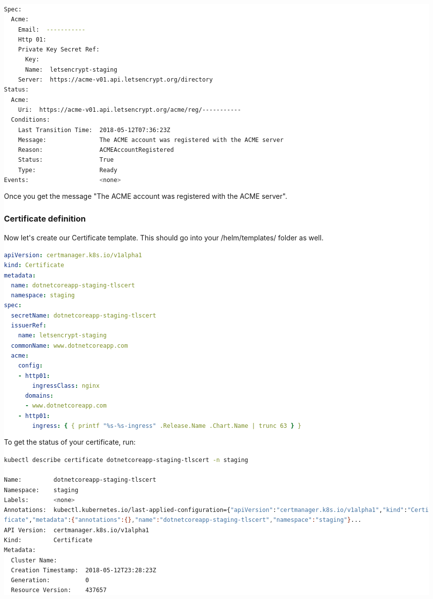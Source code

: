 ```bash
Spec:
  Acme:
    Email:  -----------
    Http 01:
    Private Key Secret Ref:
      Key:
      Name:  letsencrypt-staging
    Server:  https://acme-v01.api.letsencrypt.org/directory
Status:
  Acme:
    Uri:  https://acme-v01.api.letsencrypt.org/acme/reg/-----------
  Conditions:
    Last Transition Time:  2018-05-12T07:36:23Z
    Message:               The ACME account was registered with the ACME server
    Reason:                ACMEAccountRegistered
    Status:                True
    Type:                  Ready
Events:                    <none>
```

Once you get the message "The ACME account was registered with the ACME server".


### Certificate definition
Now let's create our Certificate template. This should go into your /helm/templates/ folder as well.

```yaml
apiVersion: certmanager.k8s.io/v1alpha1
kind: Certificate
metadata:
  name: dotnetcoreapp-staging-tlscert
  namespace: staging
spec:
  secretName: dotnetcoreapp-staging-tlscert
  issuerRef:
    name: letsencrypt-staging
  commonName: www.dotnetcoreapp.com 
  acme:
    config:
    - http01:
        ingressClass: nginx
      domains:
      - www.dotnetcoreapp.com
    - http01:
        ingress: { { printf "%s-%s-ingress" .Release.Name .Chart.Name | trunc 63 } }
```

To get the status of your certificate, run:

```bash
kubectl describe certificate dotnetcoreapp-staging-tlscert -n staging

Name:         dotnetcoreapp-staging-tlscert
Namespace:    staging
Labels:       <none>
Annotations:  kubectl.kubernetes.io/last-applied-configuration={"apiVersion":"certmanager.k8s.io/v1alpha1","kind":"Certificate","metadata":{"annotations":{},"name":"dotnetcoreapp-staging-tlscert","namespace":"staging"}...
API Version:  certmanager.k8s.io/v1alpha1
Kind:         Certificate
Metadata:
  Cluster Name:
  Creation Timestamp:  2018-05-12T23:28:23Z
  Generation:          0
  Resource Version:    437657
```